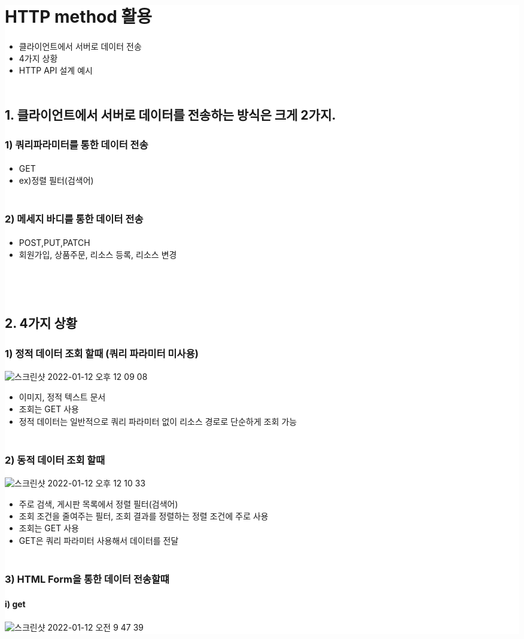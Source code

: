 # HTTP method 활용

- 클라이언트에서 서버로 데이터 전송
- 4가지 상황
- HTTP API 설계 예시
  <br></br>

## 1. 클라이언트에서 서버로 데이터를 전송하는 방식은 크게 2가지.

### 1) 쿼리파라미터를 통한 데이터 전송

- GET
- ex)정렬 필터(검색어)
  <br></br>

### 2) 메세지 바디를 통한 데이터 전송

- POST,PUT,PATCH
- 회원가입, 상품주문, 리소스 등록, 리소스 변경
  <br></br>
  <br></br>

## 2. 4가지 상황

### 1) 정적 데이터 조회 할때 (쿼리 파라미터 미사용)

<img width="800" alt="스크린샷 2022-01-12 오후 12 09 08" src="https://user-images.githubusercontent.com/58588011/149057050-e5a726ed-83d9-460f-9195-31a2b3ac2594.png">

- 이미지, 정적 텍스트 문서
- 조회는 GET 사용
- 정적 데이터는 일반적으로 쿼리 파라미터 없이 리소스 경로로 단순하게 조회 가능
  <br></br>

### 2) 동적 데이터 조회 할때

<img width="800" height = "210" alt="스크린샷 2022-01-12 오후 12 10 33" src="https://user-images.githubusercontent.com/58588011/149057205-877d2c75-42cd-4ce7-a67a-94201abd43d1.png">

- 주로 검색, 게시판 목록에서 정렬 필터(검색어)
- 조회 조건을 줄여주는 필터, 조회 결과를 정렬하는 정렬 조건에 주로 사용
- 조회는 GET 사용
- GET은 쿼리 파라미터 사용해서 데이터를 전달
  <br></br>

### 3) HTML Form을 통한 데이터 전송할떄

#### i) get

<img width="800" alt="스크린샷 2022-01-12 오전 9 47 39" src="https://user-images.githubusercontent.com/58588011/149044059-bd0ac0e3-61a2-4d26-bbe8-425ee574648b.png">
